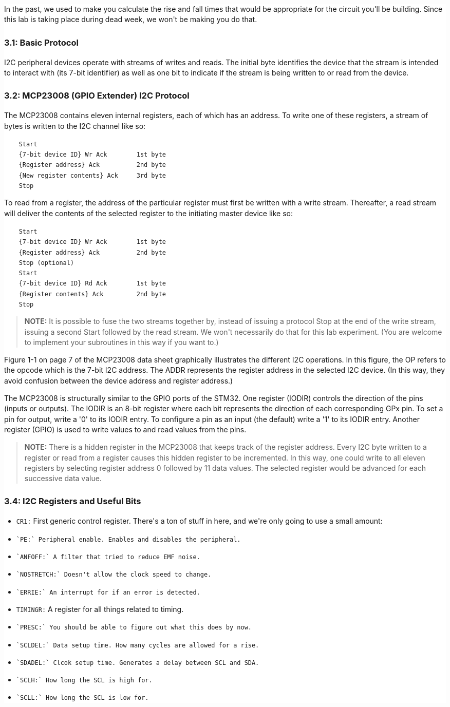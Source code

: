 
In the past, we used to make you calculate the rise and fall times that would be appropriate for the circuit you'll be building. Since this lab is taking place during dead week, we won't be making you do that. 

### 3.1: Basic Protocol
I2C peripheral devices operate with streams of writes and reads. The initial byte identifies the device that the stream is intended to interact with (its 7-bit identifier) as well as one bit to indicate if the stream is being written to or read from the device.

### 3.2: MCP23008 (GPIO Extender) I2C Protocol
The MCP23008 contains eleven internal registers, each of which has an address. To write one of these registers, a stream of bytes is written to the I2C channel like so:
  
        Start
        {7-bit device ID} Wr Ack        1st byte
        {Register address} Ack          2nd byte
        {New register contents} Ack     3rd byte
        Stop
        
To read from a register, the address of the particular register must first be written with a write stream. Thereafter, a read stream will deliver the contents of the selected register to the initiating master device like so:

        Start
        {7-bit device ID} Wr Ack        1st byte
        {Register address} Ack          2nd byte
        Stop (optional)
        Start
        {7-bit device ID} Rd Ack        1st byte
        {Register contents} Ack         2nd byte
        Stop
> **NOTE:** It is possible to fuse the two streams together by, instead of issuing a protocol Stop at the end of the write stream, issuing a second Start followed by the read stream. We won't necessarily do that for this lab experiment. (You are welcome to implement your subroutines in this way if you want to.)

Figure 1-1 on page 7 of the MCP23008 data sheet graphically illustrates the different I2C operations. In this figure, the OP refers to the opcode which is the 7-bit I2C address. The ADDR represents the register address in the selected I2C device. (In this way, they avoid confusion between the device address and register address.)

The MCP23008 is structurally similar to the GPIO ports of the STM32. One register (IODIR) controls the direction of the pins (inputs or outputs). The IODIR is an 8-bit register where each bit represents the direction of each corresponding GPx pin. To set a pin for output, write a '0' to its IODIR entry. To configure a pin as an input (the default) write a '1' to its IODIR entry. Another register (GPIO) is used to write values to and read values from the pins.

>**NOTE:** There is a hidden register in the MCP23008 that keeps track of the register address. Every I2C byte written to a register or read from a register causes this hidden register to be incremented. In this way, one could write to all eleven registers by selecting register address 0 followed by 11 data values. The selected register would be advanced for each successive data value.

### 3.4: I2C Registers and Useful Bits
- `CR1:` First generic control register. There's a ton of stuff in here, and we're only going to use a small amount:
-     `PE:` Peripheral enable. Enables and disables the peripheral.
-     `ANFOFF:` A filter that tried to reduce EMF noise.
-     `NOSTRETCH:` Doesn't allow the clock speed to change.
-     `ERRIE:` An interrupt for if an error is detected.
- `TIMINGR:` A register for all things related to timing.
-     `PRESC:` You should be able to figure out what this does by now.
-     `SCLDEL:` Data setup time. How many cycles are allowed for a rise.
-     `SDADEL:` Clcok setup time. Generates a delay between SCL and SDA.
-     `SCLH:` How long the SCL is high for.
-     `SCLL:` How long the SCL is low for.